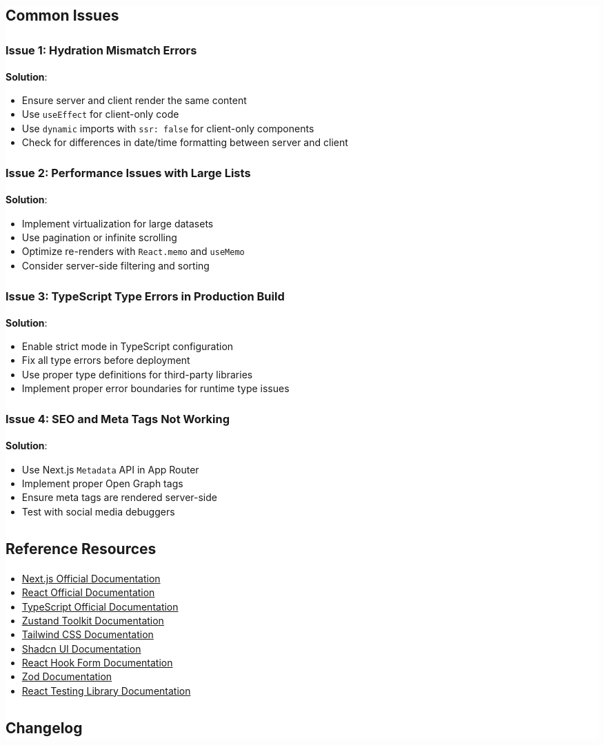 
## Common Issues

### Issue 1: Hydration Mismatch Errors

**Solution**:

-   Ensure server and client render the same content
-   Use `useEffect` for client-only code
-   Use `dynamic` imports with `ssr: false` for client-only components
-   Check for differences in date/time formatting between server and client

### Issue 2: Performance Issues with Large Lists

**Solution**:

-   Implement virtualization for large datasets
-   Use pagination or infinite scrolling
-   Optimize re-renders with `React.memo` and `useMemo`
-   Consider server-side filtering and sorting

### Issue 3: TypeScript Type Errors in Production Build

**Solution**:

-   Enable strict mode in TypeScript configuration
-   Fix all type errors before deployment
-   Use proper type definitions for third-party libraries
-   Implement proper error boundaries for runtime type issues

### Issue 4: SEO and Meta Tags Not Working

**Solution**:

-   Use Next.js `Metadata` API in App Router
-   Implement proper Open Graph tags
-   Ensure meta tags are rendered server-side
-   Test with social media debuggers

## Reference Resources

-   [Next.js Official Documentation](https://nextjs.org/docs)
-   [React Official Documentation](https://react.dev/)
-   [TypeScript Official Documentation](https://www.typescriptlang.org/)
-   [Zustand Toolkit Documentation](https://Zustand-toolkit.js.org/)
-   [Tailwind CSS Documentation](https://tailwindcss.com/docs)
-   [Shadcn UI Documentation](https://ui.shadcn.com/)
-   [React Hook Form Documentation](https://react-hook-form.com/)
-   [Zod Documentation](https://zod.dev/)
-   [React Testing Library Documentation](https://testing-library.com/docs/react-testing-library/intro/)

## Changelog
